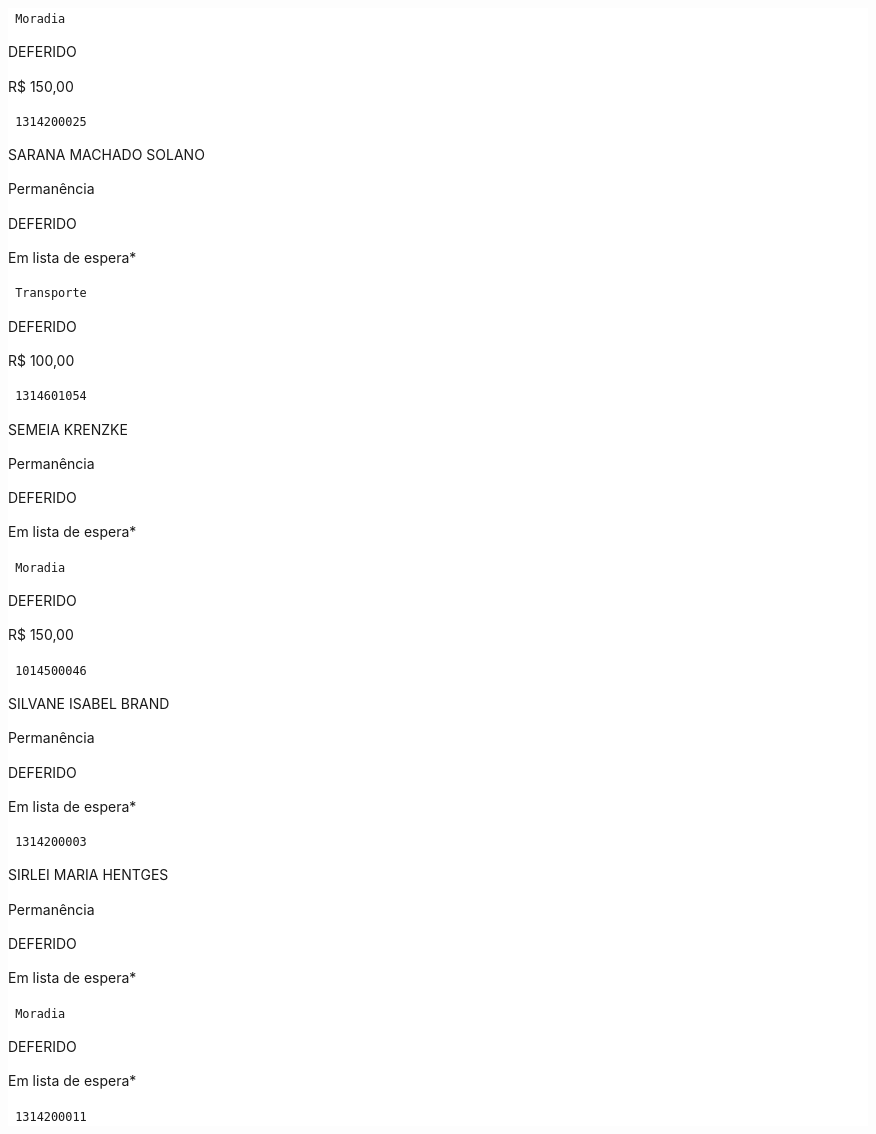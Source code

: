      Moradia

   DEFERIDO

   R$ 150,00

     1314200025

   SARANA MACHADO SOLANO

   Permanência

   DEFERIDO

   Em lista de espera*

     Transporte

   DEFERIDO

   R$ 100,00

     1314601054

   SEMEIA KRENZKE

   Permanência

   DEFERIDO

   Em lista de espera*

     Moradia

   DEFERIDO

   R$ 150,00

     1014500046

   SILVANE ISABEL BRAND

   Permanência

   DEFERIDO

   Em lista de espera*

     1314200003

   SIRLEI MARIA HENTGES

   Permanência

   DEFERIDO

   Em lista de espera*

     Moradia

   DEFERIDO

   Em lista de espera*

     1314200011

